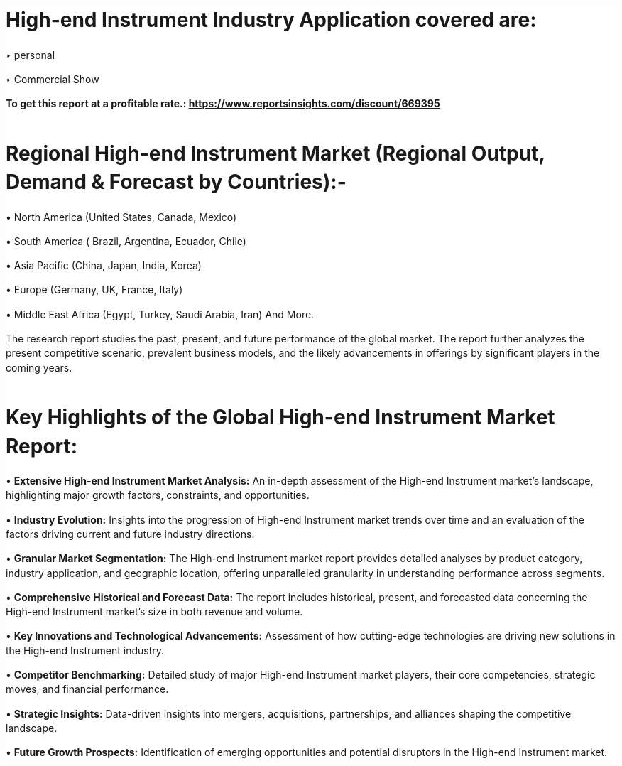# <strong>High-end Instrument Industry Application covered are:</strong>

‣ personal

‣ Commercial Show

<strong>To get this report at a profitable rate.: <a href=https://www.reportsinsights.com/discount/669395>https://www.reportsinsights.com/discount/669395</a></strong></font>

# <strong>Regional High-end Instrument Market (Regional Output, Demand &amp; Forecast by Countries):-</strong>

• North America (United States, Canada, Mexico)

• South America ( Brazil, Argentina, Ecuador, Chile)

• Asia Pacific (China, Japan, India, Korea)

• Europe (Germany, UK, France, Italy)

• Middle East Africa (Egypt, Turkey, Saudi Arabia, Iran) And More.

The research report studies the past, present, and future performance of the global market. The report further analyzes the present competitive scenario, prevalent business models, and the likely advancements in offerings by significant players in the coming years.

# <strong>Key Highlights of the Global High-end Instrument Market Report:</strong>

• <strong>Extensive High-end Instrument Market Analysis:</strong> An in-depth assessment of the High-end Instrument market’s landscape, highlighting major growth factors, constraints, and opportunities.

• <strong>Industry Evolution:</strong> Insights into the progression of High-end Instrument market trends over time and an evaluation of the factors driving current and future industry directions.

• <strong>Granular Market Segmentation:</strong> The High-end Instrument market report provides detailed analyses by product category, industry application, and geographic location, offering unparalleled granularity in understanding performance across segments.

• <strong>Comprehensive Historical and Forecast Data:</strong> The report includes historical, present, and forecasted data concerning the High-end Instrument market’s size in both revenue and volume.

• <strong>Key Innovations and Technological Advancements:</strong> Assessment of how cutting-edge technologies are driving new solutions in the High-end Instrument industry.

• <strong>Competitor Benchmarking:</strong> Detailed study of major High-end Instrument market players, their core competencies, strategic moves, and financial performance.

• <strong>Strategic Insights:</strong> Data-driven insights into mergers, acquisitions, partnerships, and alliances shaping the competitive landscape.

• <strong>Future Growth Prospects:</strong> Identification of emerging opportunities and potential disruptors in the High-end Instrument market.
